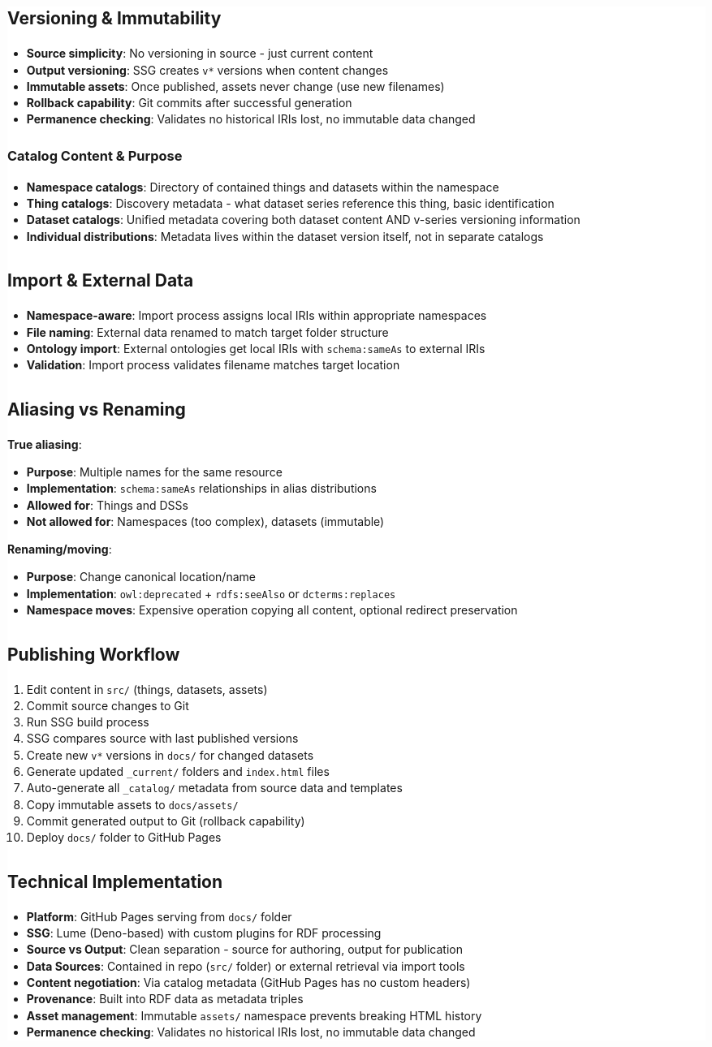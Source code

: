 ## Versioning & Immutability
- **Source simplicity**: No versioning in source - just current content
- **Output versioning**: SSG creates `v*` versions when content changes
- **Immutable assets**: Once published, assets never change (use new filenames)
- **Rollback capability**: Git commits after successful generation
- **Permanence checking**: Validates no historical IRIs lost, no immutable data changed

### Catalog Content & Purpose
- **Namespace catalogs**: Directory of contained things and datasets within the namespace
- **Thing catalogs**: Discovery metadata - what dataset series reference this thing, basic identification
- **Dataset catalogs**: Unified metadata covering both dataset content AND v-series versioning information
- **Individual distributions**: Metadata lives within the dataset version itself, not in separate catalogs

## Import & External Data
- **Namespace-aware**: Import process assigns local IRIs within appropriate namespaces
- **File naming**: External data renamed to match target folder structure
- **Ontology import**: External ontologies get local IRIs with `schema:sameAs` to external IRIs
- **Validation**: Import process validates filename matches target location

## Aliasing vs Renaming
**True aliasing**:
- **Purpose**: Multiple names for the same resource
- **Implementation**: `schema:sameAs` relationships in alias distributions
- **Allowed for**: Things and DSSs
- **Not allowed for**: Namespaces (too complex), datasets (immutable)

**Renaming/moving**:
- **Purpose**: Change canonical location/name  
- **Implementation**: `owl:deprecated` + `rdfs:seeAlso` or `dcterms:replaces`
- **Namespace moves**: Expensive operation copying all content, optional redirect preservation

## Publishing Workflow
1. Edit content in `src/` (things, datasets, assets)
2. Commit source changes to Git
3. Run SSG build process
4. SSG compares source with last published versions
5. Create new `v*` versions in `docs/` for changed datasets
6. Generate updated `_current/` folders and `index.html` files
7. Auto-generate all `_catalog/` metadata from source data and templates
8. Copy immutable assets to `docs/assets/`
9. Commit generated output to Git (rollback capability)
10. Deploy `docs/` folder to GitHub Pages

## Technical Implementation
- **Platform**: GitHub Pages serving from `docs/` folder
- **SSG**: Lume (Deno-based) with custom plugins for RDF processing  
- **Source vs Output**: Clean separation - source for authoring, output for publication
- **Data Sources**: Contained in repo (`src/` folder) or external retrieval via import tools
- **Content negotiation**: Via catalog metadata (GitHub Pages has no custom headers)
- **Provenance**: Built into RDF data as metadata triples
- **Asset management**: Immutable `assets/` namespace prevents breaking HTML history
- **Permanence checking**: Validates no historical IRIs lost, no immutable data changed
